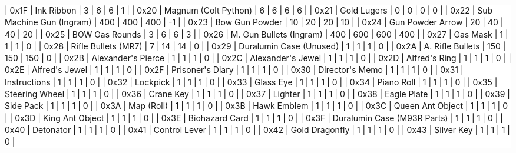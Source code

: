 | 0x1F | Ink Ribbon                           | 3      | 6    | 6         | 1         |
| 0x20 | Magnum (Colt Python)                 | 6      | 6    | 6         | 6         |
| 0x21 | Gold Lugers                          | 0      | 0    | 0         | 0         |
| 0x22 | Sub Machine Gun (Ingram)             | 400    | 400  | 400       | -1        |
| 0x23 | Bow Gun Powder                       | 10     | 20   | 20        | 10        |
| 0x24 | Gun Powder Arrow                     | 20     | 40   | 40        | 20        |
| 0x25 | BOW Gas Rounds                       | 3      | 6    | 6         | 3         |
| 0x26 | M. Gun Bullets (Ingram)              | 400    | 600  | 600       | 400       |
| 0x27 | Gas Mask                             | 1      | 1    | 1         | 0         |
| 0x28 | Rifle Bullets (MR7)                  | 7      | 14   | 14        | 0         |
| 0x29 | Duralumin Case (Unused)              | 1      | 1    | 1         | 0         |
| 0x2A | A. Rifle Bullets                     | 150    | 150  | 150       | 0         |
| 0x2B | Alexander's Pierce                   | 1      | 1    | 1         | 0         |
| 0x2C | Alexander's Jewel                    | 1      | 1    | 1         | 0         |
| 0x2D | Alfred's Ring                        | 1      | 1    | 1         | 0         |
| 0x2E | Alfred's Jewel                       | 1      | 1    | 1         | 0         |
| 0x2F | Prisoner's Diary                     | 1      | 1    | 1         | 0         |
| 0x30 | Director's Memo                      | 1      | 1    | 1         | 0         |
| 0x31 | Instructions                         | 1      | 1    | 1         | 0         |
| 0x32 | Lockpick                             | 1      | 1    | 1         | 0         |
| 0x33 | Glass Eye                            | 1      | 1    | 1         | 0         |
| 0x34 | Piano Roll                           | 1      | 1    | 1         | 0         |
| 0x35 | Steering Wheel                       | 1      | 1    | 1         | 0         |
| 0x36 | Crane Key                            | 1      | 1    | 1         | 0         |
| 0x37 | Lighter                              | 1      | 1    | 1         | 0         |
| 0x38 | Eagle Plate                          | 1      | 1    | 1         | 0         |
| 0x39 | Side Pack                            | 1      | 1    | 1         | 0         |
| 0x3A | Map (Roll)                           | 1      | 1    | 1         | 0         |
| 0x3B | Hawk Emblem                          | 1      | 1    | 1         | 0         |
| 0x3C | Queen Ant Object                     | 1      | 1    | 1         | 0         |
| 0x3D | King Ant Object                      | 1      | 1    | 1         | 0         |
| 0x3E | Biohazard Card                       | 1      | 1    | 1         | 0         |
| 0x3F | Duralumin Case (M93R Parts)          | 1      | 1    | 1         | 0         |
| 0x40 | Detonator                            | 1      | 1    | 1         | 0         |
| 0x41 | Control Lever                        | 1      | 1    | 1         | 0         |
| 0x42 | Gold Dragonfly                       | 1      | 1    | 1         | 0         |
| 0x43 | Silver Key                           | 1      | 1    | 1         | 0         |